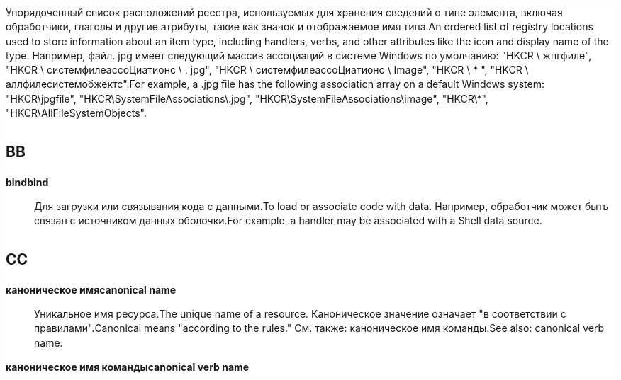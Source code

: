 <span data-ttu-id="893bb-110">Упорядоченный список расположений реестра, используемых для хранения сведений о типе элемента, включая обработчики, глаголы и другие атрибуты, такие как значок и отображаемое имя типа.</span><span class="sxs-lookup"><span data-stu-id="893bb-110">An ordered list of registry locations used to store information about an item type, including handlers, verbs, and other attributes like the icon and display name of the type.</span></span> <span data-ttu-id="893bb-111">Например, файл. jpg имеет следующий массив ассоциаций в системе Windows по умолчанию: "HKCR \\ жпгфиле", "HKCR \\ системфилеассоЦиатионс \\ . jpg", "HKCR \\ системфилеассоЦиатионс \\ Image", "HKCR \\ \* ", "HKCR \\ аллфилесистемобжектс".</span><span class="sxs-lookup"><span data-stu-id="893bb-111">For example, a .jpg file has the following association array on a default Windows system: "HKCR\\jpgfile", "HKCR\\SystemFileAssociations\\.jpg", "HKCR\\SystemFileAssociations\\image", "HKCR\\\*", "HKCR\\AllFileSystemObjects".</span></span>

</dd> </dl>

## <a name="b"></a><span data-ttu-id="893bb-112">B</span><span class="sxs-lookup"><span data-stu-id="893bb-112">B</span></span>

<dl> <dt>

<span data-ttu-id="893bb-113">**bind**</span><span class="sxs-lookup"><span data-stu-id="893bb-113">**bind**</span></span>
</dt> <dd>

<span data-ttu-id="893bb-114">Для загрузки или связывания кода с данными.</span><span class="sxs-lookup"><span data-stu-id="893bb-114">To load or associate code with data.</span></span> <span data-ttu-id="893bb-115">Например, обработчик может быть связан с источником данных оболочки.</span><span class="sxs-lookup"><span data-stu-id="893bb-115">For example, a handler may be associated with a Shell data source.</span></span>

</dd> </dl>

## <a name="c"></a><span data-ttu-id="893bb-116">C</span><span class="sxs-lookup"><span data-stu-id="893bb-116">C</span></span>

<dl> <dt>

<span data-ttu-id="893bb-117">**каноническое имя**</span><span class="sxs-lookup"><span data-stu-id="893bb-117">**canonical name**</span></span>
</dt> <dd>

<span data-ttu-id="893bb-118">Уникальное имя ресурса.</span><span class="sxs-lookup"><span data-stu-id="893bb-118">The unique name of a resource.</span></span> <span data-ttu-id="893bb-119">Каноническое значение означает "в соответствии с правилами".</span><span class="sxs-lookup"><span data-stu-id="893bb-119">Canonical means "according to the rules."</span></span> <span data-ttu-id="893bb-120">См. также: каноническое имя команды.</span><span class="sxs-lookup"><span data-stu-id="893bb-120">See also: canonical verb name.</span></span>

</dd> <dt>

<span data-ttu-id="893bb-121">**каноническое имя команды**</span><span class="sxs-lookup"><span data-stu-id="893bb-121">**canonical verb name**</span></span>
</dt> <dd>
